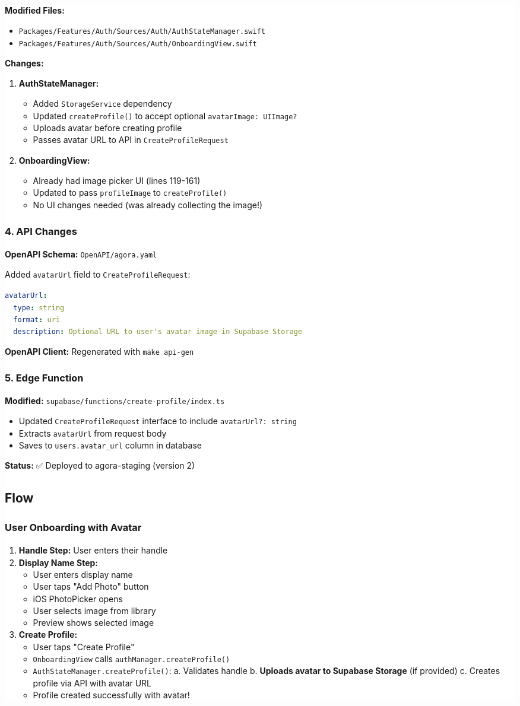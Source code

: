 **Modified Files:**
- `Packages/Features/Auth/Sources/Auth/AuthStateManager.swift`
- `Packages/Features/Auth/Sources/Auth/OnboardingView.swift`

**Changes:**

1. **AuthStateManager:**
   - Added `StorageService` dependency
   - Updated `createProfile()` to accept optional `avatarImage: UIImage?`
   - Uploads avatar before creating profile
   - Passes avatar URL to API in `CreateProfileRequest`
   
2. **OnboardingView:**
   - Already had image picker UI (lines 119-161)
   - Updated to pass `profileImage` to `createProfile()`
   - No UI changes needed (was already collecting the image!)

### 4. API Changes

**OpenAPI Schema:** `OpenAPI/agora.yaml`

Added `avatarUrl` field to `CreateProfileRequest`:
```yaml
avatarUrl:
  type: string
  format: uri
  description: Optional URL to user's avatar image in Supabase Storage
```

**OpenAPI Client:** Regenerated with `make api-gen`

### 5. Edge Function

**Modified:** `supabase/functions/create-profile/index.ts`

- Updated `CreateProfileRequest` interface to include `avatarUrl?: string`
- Extracts `avatarUrl` from request body
- Saves to `users.avatar_url` column in database

**Status:** ✅ Deployed to agora-staging (version 2)

## Flow

### User Onboarding with Avatar

1. **Handle Step:** User enters their handle
2. **Display Name Step:** 
   - User enters display name
   - User taps "Add Photo" button
   - iOS PhotoPicker opens
   - User selects image from library
   - Preview shows selected image
3. **Create Profile:**
   - User taps "Create Profile"
   - `OnboardingView` calls `authManager.createProfile()`
   - `AuthStateManager.createProfile()`:
     a. Validates handle
     b. **Uploads avatar to Supabase Storage** (if provided)
     c. Creates profile via API with avatar URL
   - Profile created successfully with avatar!
